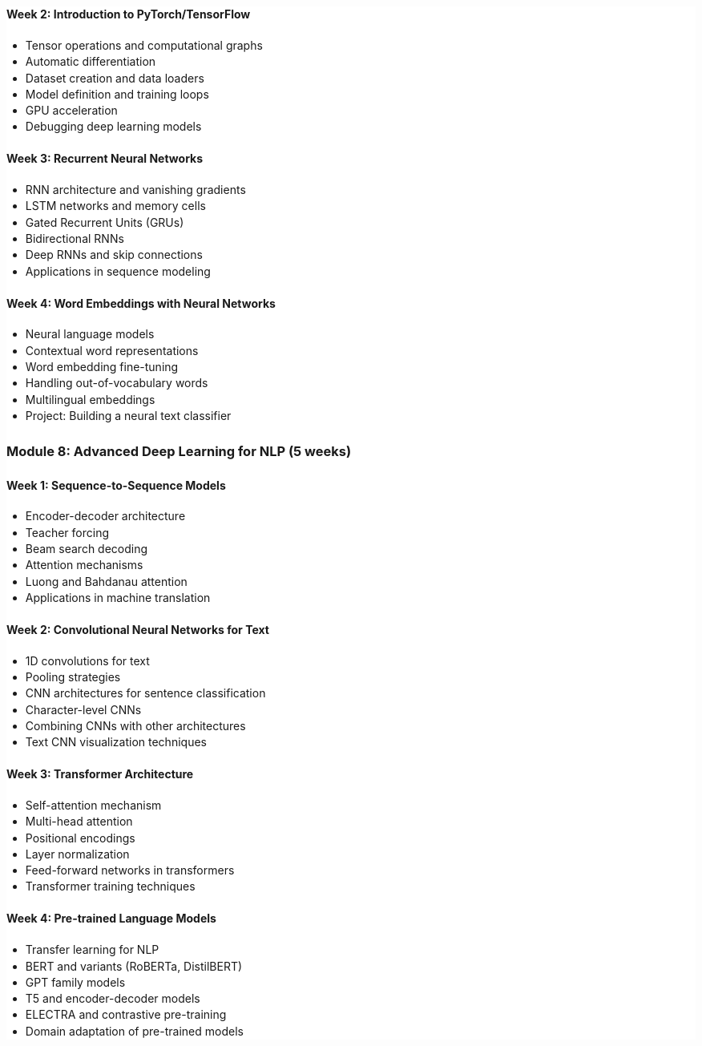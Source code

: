#### Week 2: Introduction to PyTorch/TensorFlow
- Tensor operations and computational graphs
- Automatic differentiation
- Dataset creation and data loaders
- Model definition and training loops
- GPU acceleration
- Debugging deep learning models

#### Week 3: Recurrent Neural Networks
- RNN architecture and vanishing gradients
- LSTM networks and memory cells
- Gated Recurrent Units (GRUs)
- Bidirectional RNNs
- Deep RNNs and skip connections
- Applications in sequence modeling

#### Week 4: Word Embeddings with Neural Networks
- Neural language models
- Contextual word representations
- Word embedding fine-tuning
- Handling out-of-vocabulary words
- Multilingual embeddings
- Project: Building a neural text classifier

### Module 8: Advanced Deep Learning for NLP (5 weeks)
#### Week 1: Sequence-to-Sequence Models
- Encoder-decoder architecture
- Teacher forcing
- Beam search decoding
- Attention mechanisms
- Luong and Bahdanau attention
- Applications in machine translation

#### Week 2: Convolutional Neural Networks for Text
- 1D convolutions for text
- Pooling strategies
- CNN architectures for sentence classification
- Character-level CNNs
- Combining CNNs with other architectures
- Text CNN visualization techniques

#### Week 3: Transformer Architecture
- Self-attention mechanism
- Multi-head attention
- Positional encodings
- Layer normalization
- Feed-forward networks in transformers
- Transformer training techniques

#### Week 4: Pre-trained Language Models
- Transfer learning for NLP
- BERT and variants (RoBERTa, DistilBERT)
- GPT family models
- T5 and encoder-decoder models
- ELECTRA and contrastive pre-training
- Domain adaptation of pre-trained models
